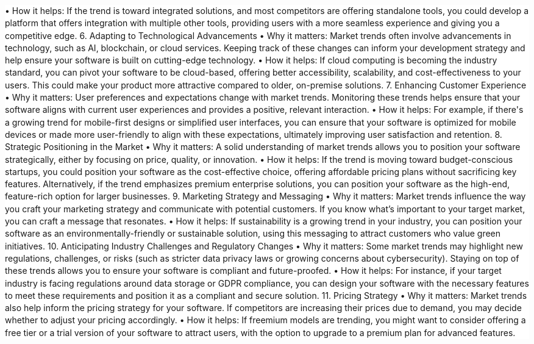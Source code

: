 •	How it helps: If the trend is toward integrated solutions, and most competitors are offering standalone tools, you could develop a platform that offers integration with multiple other tools, providing users with a more seamless experience and giving you a competitive edge.
6. Adapting to Technological Advancements
•	Why it matters: Market trends often involve advancements in technology, such as AI, blockchain, or cloud services. Keeping track of these changes can inform your development strategy and help ensure your software is built on cutting-edge technology.
•	How it helps: If cloud computing is becoming the industry standard, you can pivot your software to be cloud-based, offering better accessibility, scalability, and cost-effectiveness to your users. This could make your product more attractive compared to older, on-premise solutions.
7. Enhancing Customer Experience
•	Why it matters: User preferences and expectations change with market trends. Monitoring these trends helps ensure that your software aligns with current user experiences and provides a positive, relevant interaction.
•	How it helps: For example, if there's a growing trend for mobile-first designs or simplified user interfaces, you can ensure that your software is optimized for mobile devices or made more user-friendly to align with these expectations, ultimately improving user satisfaction and retention.
8. Strategic Positioning in the Market
•	Why it matters: A solid understanding of market trends allows you to position your software strategically, either by focusing on price, quality, or innovation.
•	How it helps: If the trend is moving toward budget-conscious startups, you could position your software as the cost-effective choice, offering affordable pricing plans without sacrificing key features. Alternatively, if the trend emphasizes premium enterprise solutions, you can position your software as the high-end, feature-rich option for larger businesses.
9. Marketing Strategy and Messaging
•	Why it matters: Market trends influence the way you craft your marketing strategy and communicate with potential customers. If you know what’s important to your target market, you can craft a message that resonates.
•	How it helps: If sustainability is a growing trend in your industry, you can position your software as an environmentally-friendly or sustainable solution, using this messaging to attract customers who value green initiatives.
10. Anticipating Industry Challenges and Regulatory Changes
•	Why it matters: Some market trends may highlight new regulations, challenges, or risks (such as stricter data privacy laws or growing concerns about cybersecurity). Staying on top of these trends allows you to ensure your software is compliant and future-proofed.
•	How it helps: For instance, if your target industry is facing regulations around data storage or GDPR compliance, you can design your software with the necessary features to meet these requirements and position it as a compliant and secure solution.
11. Pricing Strategy
•	Why it matters: Market trends also help inform the pricing strategy for your software. If competitors are increasing their prices due to demand, you may decide whether to adjust your pricing accordingly.
•	How it helps: If freemium models are trending, you might want to consider offering a free tier or a trial version of your software to attract users, with the option to upgrade to a premium plan for advanced features.

